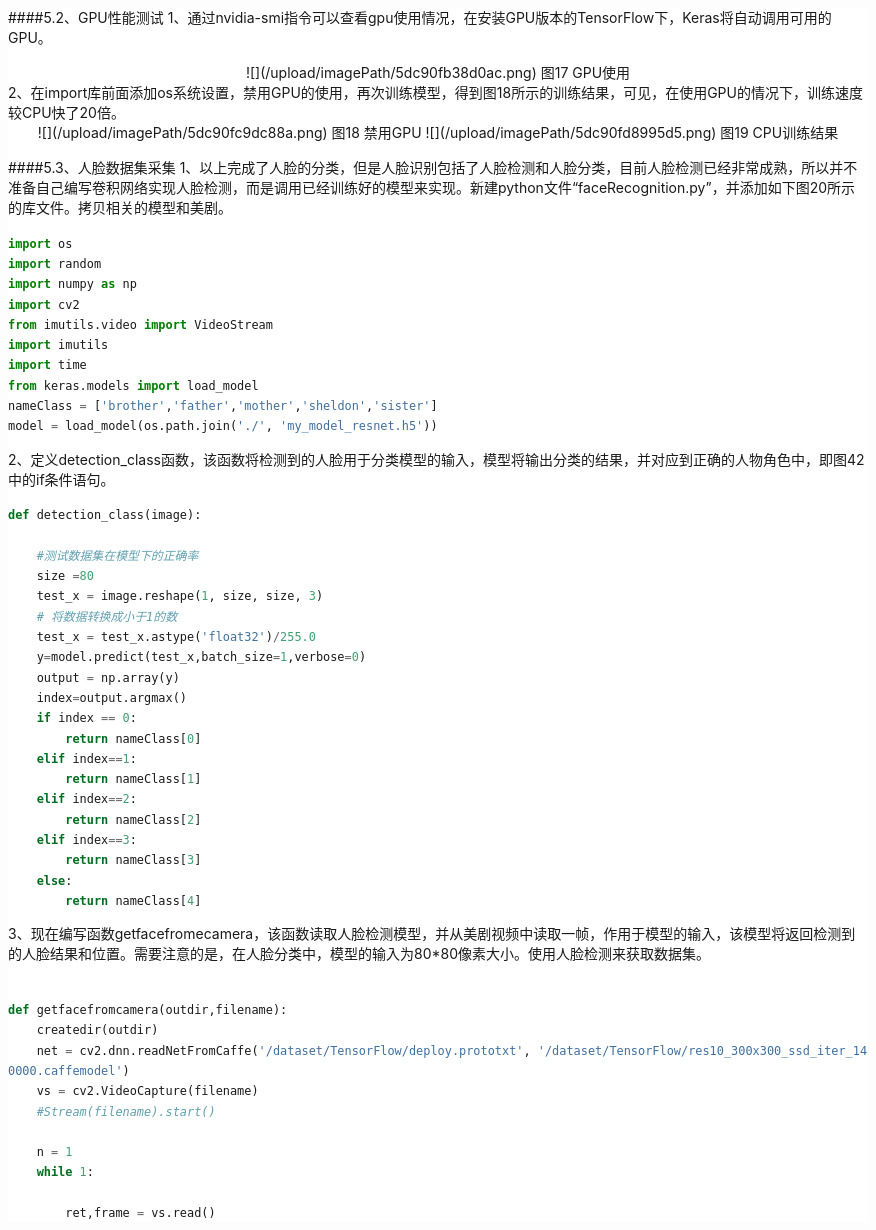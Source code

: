 
####5.2、GPU性能测试
1、通过nvidia-smi指令可以查看gpu使用情况，在安装GPU版本的TensorFlow下，Keras将自动调用可用的GPU。
<center>![](/upload/imagePath/5dc90fb38d0ac.png)
图17 GPU使用</center>
2、在import库前面添加os系统设置，禁用GPU的使用，再次训练模型，得到图18所示的训练结果，可见，在使用GPU的情况下，训练速度较CPU快了20倍。
<center>![](/upload/imagePath/5dc90fc9dc88a.png)
图18 禁用GPU
![](/upload/imagePath/5dc90fd8995d5.png)
图19 CPU训练结果</center>

####5.3、人脸数据集采集
1、以上完成了人脸的分类，但是人脸识别包括了人脸检测和人脸分类，目前人脸检测已经非常成熟，所以并不准备自己编写卷积网络实现人脸检测，而是调用已经训练好的模型来实现。新建python文件“faceRecognition.py”，并添加如下图20所示的库文件。拷贝相关的模型和美剧。
```python
import os
import random
import numpy as np
import cv2
from imutils.video import VideoStream
import imutils
import time
from keras.models import load_model
nameClass = ['brother','father','mother','sheldon','sister']
model = load_model(os.path.join('./', 'my_model_resnet.h5'))
```
2、定义detection_class函数，该函数将检测到的人脸用于分类模型的输入，模型将输出分类的结果，并对应到正确的人物角色中，即图42中的if条件语句。
```python
def detection_class(image):
    
    #测试数据集在模型下的正确率
    size =80
    test_x = image.reshape(1, size, size, 3)
    # 将数据转换成小于1的数
    test_x = test_x.astype('float32')/255.0
    y=model.predict(test_x,batch_size=1,verbose=0)
    output = np.array(y)
    index=output.argmax()
    if index == 0:
        return nameClass[0]
    elif index==1:
        return nameClass[1]
    elif index==2:
        return nameClass[2]
    elif index==3:
        return nameClass[3]
    else:
        return nameClass[4]

```
3、现在编写函数getfacefromecamera，该函数读取人脸检测模型，并从美剧视频中读取一帧，作用于模型的输入，该模型将返回检测到的人脸结果和位置。需要注意的是，在人脸分类中，模型的输入为80\*80像素大小。使用人脸检测来获取数据集。
```python

def getfacefromcamera(outdir,filename):
    createdir(outdir)
    net = cv2.dnn.readNetFromCaffe('/dataset/TensorFlow/deploy.prototxt', '/dataset/TensorFlow/res10_300x300_ssd_iter_140000.caffemodel')
    vs = cv2.VideoCapture(filename)
    #Stream(filename).start()

    n = 1
    while 1:
        
        ret,frame = vs.read()
```